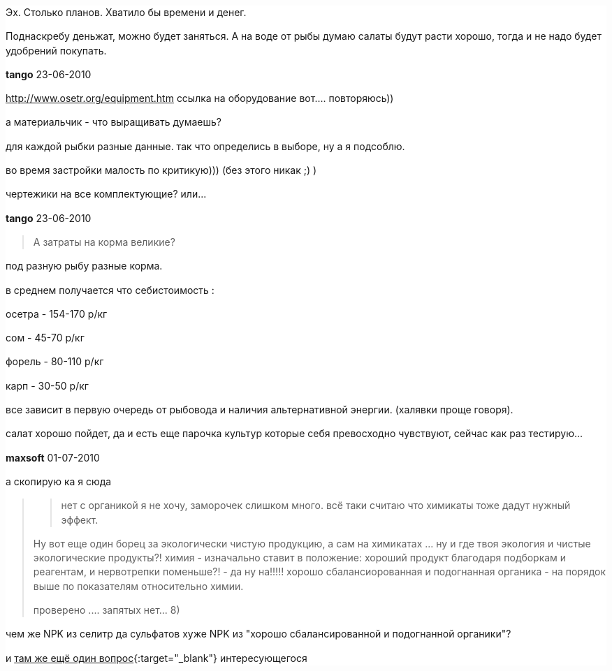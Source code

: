 Эх. Столько планов. Хватило бы времени и денег.

Поднаскребу деньжат, можно будет заняться. А на воде от рыбы думаю салаты будут расти хорошо, тогда и не надо будет удобрений покупать.


**tango** 23-06-2010

 http://www.osetr.org/equipment.htm ссылка на оборудование вот.... повторяюсь))

а материальчик - что выращивать думаешь?

для каждой рыбки разные данные. так что определись в выборе, ну а я подсоблю.

во время застройки малость по критикую))) (без этого никак ;) )

чертежики на все комплектующие? или...


**tango** 23-06-2010

> А затраты на корма великие?

 под разную рыбу разные корма. 

в среднем получается что себистоимость :

осетра - 154-170 р/кг

сом - 45-70 р/кг

форель - 80-110 р/кг

карп - 30-50 р/кг

все зависит в первую очередь от рыбовода и наличия альтернативной энергии. (халявки проще говоря).

салат хорошо пойдет, да и есть еще парочка культур которые себя превосходно чувствуют, сейчас как раз тестирую...


**maxsoft** 01-07-2010

а скопирую ка я сюда

> > нет с органикой я не хочу, заморочек слишком много. всё таки считаю что химикаты тоже дадут нужный эффект.
> 
>  
> 
> Ну вот еще один борец за экологически чистую продукцию, а сам на химикатах ... ну и где твоя экология и чистые экологические продукты?! химия - изначально ставит в положение: хороший продукт благодаря подборкам и реагентам, и нервотрепки поменьше?! - да ну на!!!!! хорошо сбалансиорованная и подогнанная органика - на порядок выше по показателям относительно химии.
> 
> проверено .... запятых нет... 8)

чем же NPK из селитр да сульфатов хуже NPK из "хорошо сбалансированной и подогнанной органики"?

и [там же ещё один вопрос](http://forum.ponics.ru/index.php/topic,561.msg18813.html#msg18813){:target="_blank"} интересующегося

